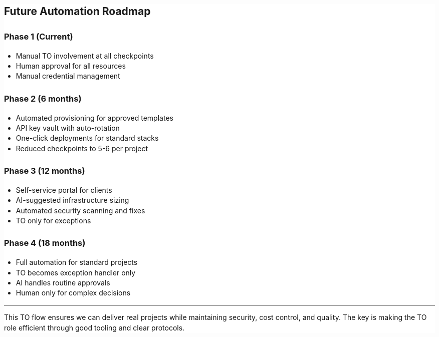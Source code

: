 ## Future Automation Roadmap

### Phase 1 (Current)
- Manual TO involvement at all checkpoints
- Human approval for all resources
- Manual credential management

### Phase 2 (6 months)
- Automated provisioning for approved templates
- API key vault with auto-rotation
- One-click deployments for standard stacks
- Reduced checkpoints to 5-6 per project

### Phase 3 (12 months)
- Self-service portal for clients
- AI-suggested infrastructure sizing
- Automated security scanning and fixes
- TO only for exceptions

### Phase 4 (18 months)
- Full automation for standard projects
- TO becomes exception handler only
- AI handles routine approvals
- Human only for complex decisions

---

This TO flow ensures we can deliver real projects while maintaining security, cost control, and quality. The key is making the TO role efficient through good tooling and clear protocols.